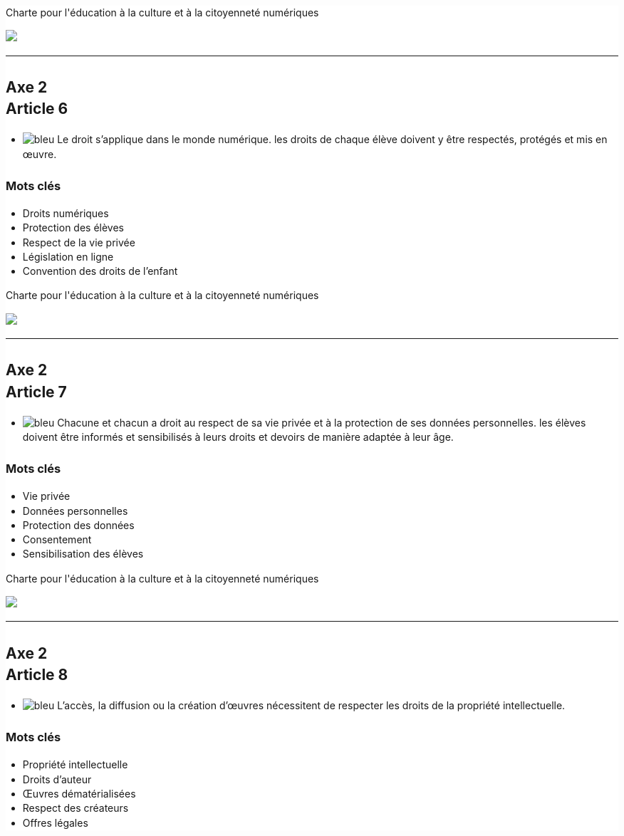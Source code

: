 <aside>
Charte pour l'éducation à la culture et à la citoyenneté numériques

![](https://minio.apps.education.fr/codimd-prod/uploads/upload_f38c8e674ef68aa2f5c3c6cf1e44caf7.png)

</aside>

---

## Axe 2 <aside>Article 6</aside>
- ![bleu]()
Le droit s’applique dans le monde numérique. les droits de
chaque élève doivent y être respectés, protégés et mis en œuvre.
### Mots clés
- Droits numériques
- Protection des élèves
- Respect de la vie privée
- Législation en ligne
- Convention des droits de l’enfant

<aside>
Charte pour l'éducation à la culture et à la citoyenneté numériques

![](https://minio.apps.education.fr/codimd-prod/uploads/upload_f38c8e674ef68aa2f5c3c6cf1e44caf7.png)

</aside>

---

## Axe 2 <aside>Article 7</aside>
- ![bleu]()
Chacune et chacun a droit au respect de sa vie privée et à la protection de ses données personnelles. les élèves doivent être informés et sensibilisés à leurs droits et devoirs de manière adaptée à leur âge.
### Mots clés
- Vie privée
- Données personnelles
- Protection des données
- Consentement
- Sensibilisation des élèves

<aside>
Charte pour l'éducation à la culture et à la citoyenneté numériques

![](https://minio.apps.education.fr/codimd-prod/uploads/upload_f38c8e674ef68aa2f5c3c6cf1e44caf7.png)

</aside>

---

## Axe 2 <aside>Article 8</aside>
- ![bleu]()
L’accès, la diffusion ou la création d’œuvres nécessitent de respecter les droits de la propriété intellectuelle.
### Mots clés
- Propriété intellectuelle
- Droits d’auteur
- Œuvres dématérialisées
- Respect des créateurs
- Offres légales
